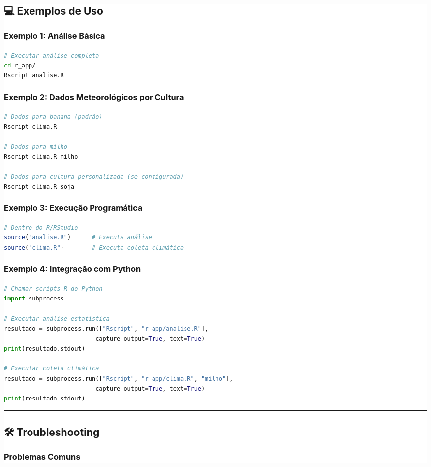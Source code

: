 
## 💻 Exemplos de Uso

### Exemplo 1: Análise Básica
```bash
# Executar análise completa
cd r_app/
Rscript analise.R
```

### Exemplo 2: Dados Meteorológicos por Cultura
```bash
# Dados para banana (padrão)
Rscript clima.R

# Dados para milho
Rscript clima.R milho

# Dados para cultura personalizada (se configurada)
Rscript clima.R soja
```

### Exemplo 3: Execução Programática
```r
# Dentro do R/RStudio
source("analise.R")      # Executa análise
source("clima.R")        # Executa coleta climática
```

### Exemplo 4: Integração com Python
```python
# Chamar scripts R do Python
import subprocess

# Executar análise estatística
resultado = subprocess.run(["Rscript", "r_app/analise.R"], 
                          capture_output=True, text=True)
print(resultado.stdout)

# Executar coleta climática
resultado = subprocess.run(["Rscript", "r_app/clima.R", "milho"], 
                          capture_output=True, text=True)
print(resultado.stdout)
```

---

## 🛠️ Troubleshooting

### Problemas Comuns
